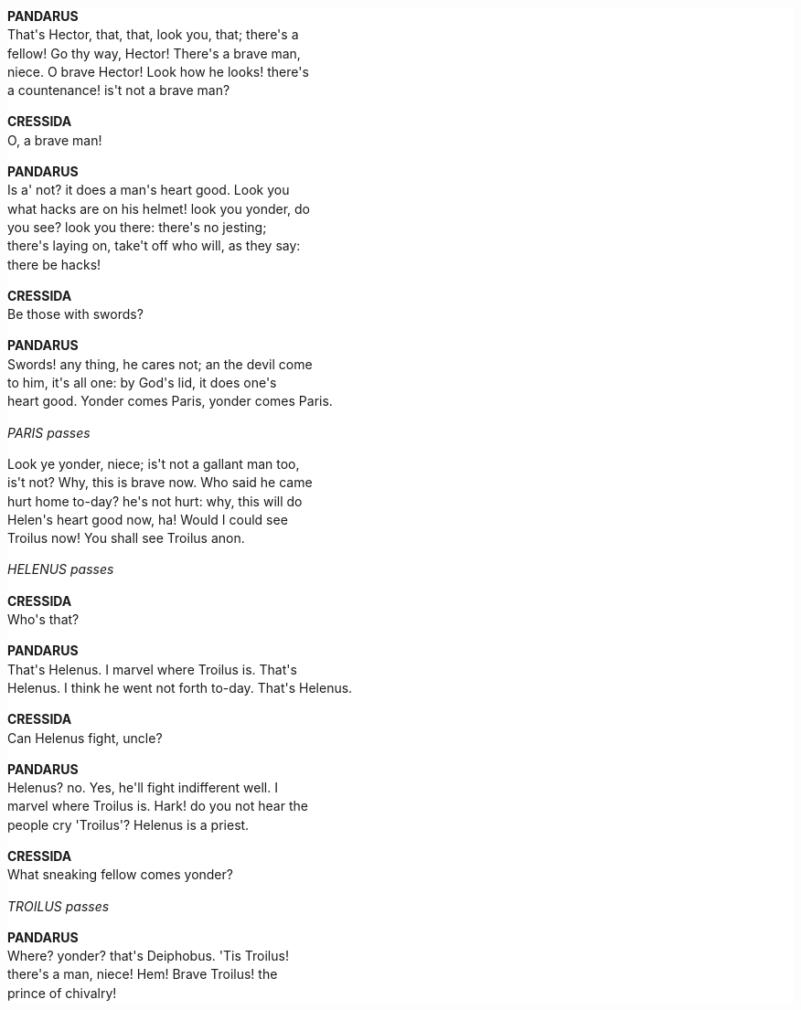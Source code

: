 **PANDARUS**  
That's Hector, that, that, look you, that; there's a  
fellow! Go thy way, Hector! There's a brave man,  
niece. O brave Hector! Look how he looks! there's  
a countenance! is't not a brave man?  

**CRESSIDA**  
O, a brave man!  

**PANDARUS**  
Is a' not? it does a man's heart good. Look you  
what hacks are on his helmet! look you yonder, do  
you see? look you there: there's no jesting;  
there's laying on, take't off who will, as they say:  
there be hacks!  

**CRESSIDA**  
Be those with swords?  

**PANDARUS**  
Swords! any thing, he cares not; an the devil come  
to him, it's all one: by God's lid, it does one's  
heart good. Yonder comes Paris, yonder comes Paris.  

_PARIS passes_

Look ye yonder, niece; is't not a gallant man too,  
is't not? Why, this is brave now. Who said he came  
hurt home to-day? he's not hurt: why, this will do  
Helen's heart good now, ha! Would I could see  
Troilus now! You shall see Troilus anon.  

_HELENUS passes_

**CRESSIDA**  
Who's that?  

**PANDARUS**  
That's Helenus. I marvel where Troilus is. That's  
Helenus. I think he went not forth to-day. That's Helenus.  

**CRESSIDA**  
Can Helenus fight, uncle?  

**PANDARUS**  
Helenus? no. Yes, he'll fight indifferent well. I  
marvel where Troilus is. Hark! do you not hear the  
people cry 'Troilus'? Helenus is a priest.  

**CRESSIDA**  
What sneaking fellow comes yonder?  

_TROILUS passes_

**PANDARUS**  
Where? yonder? that's Deiphobus. 'Tis Troilus!  
there's a man, niece! Hem! Brave Troilus! the  
prince of chivalry!  
